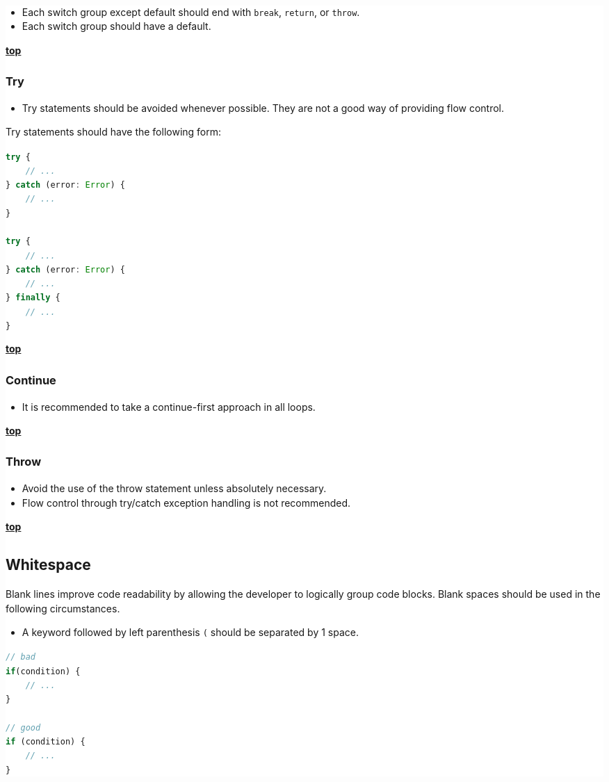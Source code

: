   - Each switch group except default should end with `break`, `return`, or `throw`.
  - Each switch group should have a default.

**[top](#table-of-contents)**

### Try

  - Try statements should be avoided whenever possible. They are not a good way of providing flow control.

Try statements should have the following form:

  ```typescript
  try {
      // ...
  } catch (error: Error) {
      // ...
  }

  try {
      // ...
  } catch (error: Error) {
      // ...
  } finally {
      // ...
  }
  ```

**[top](#table-of-contents)**

### Continue

  - It is recommended to take a continue-first approach in all loops.

**[top](#table-of-contents)**

### Throw

  - Avoid the use of the throw statement unless absolutely necessary.
  - Flow control through try/catch exception handling is not recommended.

**[top](#table-of-contents)**

## Whitespace

Blank lines improve code readability by allowing the developer to logically group code blocks. Blank spaces should be used in the following circumstances.

  - A keyword followed by left parenthesis `(` should be separated by 1 space.

  ```typescript
  // bad
  if(condition) {
      // ...
  }

  // good
  if (condition) {
      // ...
  }
  ```
